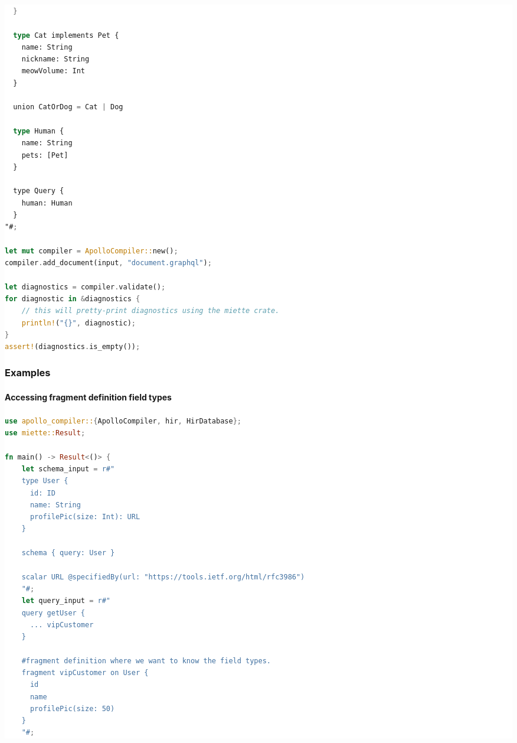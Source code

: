 ```rust
  }

  type Cat implements Pet {
    name: String
    nickname: String
    meowVolume: Int
  }

  union CatOrDog = Cat | Dog

  type Human {
    name: String
    pets: [Pet]
  }

  type Query {
    human: Human
  }
"#;

let mut compiler = ApolloCompiler::new();
compiler.add_document(input, "document.graphql");

let diagnostics = compiler.validate();
for diagnostic in &diagnostics {
    // this will pretty-print diagnostics using the miette crate.
    println!("{}", diagnostic);
}
assert!(diagnostics.is_empty());
```

### Examples
#### Accessing fragment definition field types

```rust
use apollo_compiler::{ApolloCompiler, hir, HirDatabase};
use miette::Result;

fn main() -> Result<()> {
    let schema_input = r#"
    type User {
      id: ID
      name: String
      profilePic(size: Int): URL
    }

    schema { query: User }

    scalar URL @specifiedBy(url: "https://tools.ietf.org/html/rfc3986")
    "#;
    let query_input = r#"
    query getUser {
      ... vipCustomer
    }

    #fragment definition where we want to know the field types.
    fragment vipCustomer on User {
      id
      name
      profilePic(size: 50)
    }
    "#;

```

[`salsa`]: https://docs.rs/salsa/latest/salsa/